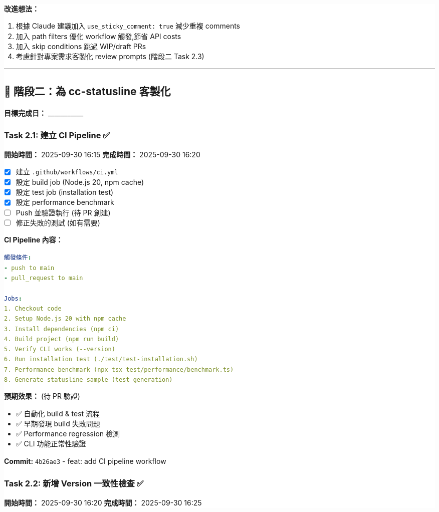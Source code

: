 **改進想法：**
1. 根據 Claude 建議加入 `use_sticky_comment: true` 減少重複 comments
2. 加入 path filters 優化 workflow 觸發,節省 API costs
3. 加入 skip conditions 跳過 WIP/draft PRs
4. 考慮針對專案需求客製化 review prompts (階段二 Task 2.3)

---

## 🔧 階段二：為 cc-statusline 客製化

**目標完成日：** ___________

### Task 2.1: 建立 CI Pipeline ✅

**開始時間：** 2025-09-30 16:15
**完成時間：** 2025-09-30 16:20

- [x] 建立 `.github/workflows/ci.yml`
- [x] 設定 build job (Node.js 20, npm cache)
- [x] 設定 test job (installation test)
- [x] 設定 performance benchmark
- [ ] Push 並驗證執行 (待 PR 創建)
- [ ] 修正失敗的測試 (如有需要)

**CI Pipeline 內容：**
```yaml
觸發條件:
- push to main
- pull_request to main

Jobs:
1. Checkout code
2. Setup Node.js 20 with npm cache
3. Install dependencies (npm ci)
4. Build project (npm run build)
5. Verify CLI works (--version)
6. Run installation test (./test/test-installation.sh)
7. Performance benchmark (npx tsx test/performance/benchmark.ts)
8. Generate statusline sample (test generation)
```

**預期效果：** (待 PR 驗證)
- ✅ 自動化 build & test 流程
- ✅ 早期發現 build 失敗問題
- ✅ Performance regression 檢測
- ✅ CLI 功能正常性驗證

**Commit:** `4b26ae3` - feat: add CI pipeline workflow

### Task 2.2: 新增 Version 一致性檢查 ✅

**開始時間：** 2025-09-30 16:20
**完成時間：** 2025-09-30 16:25
